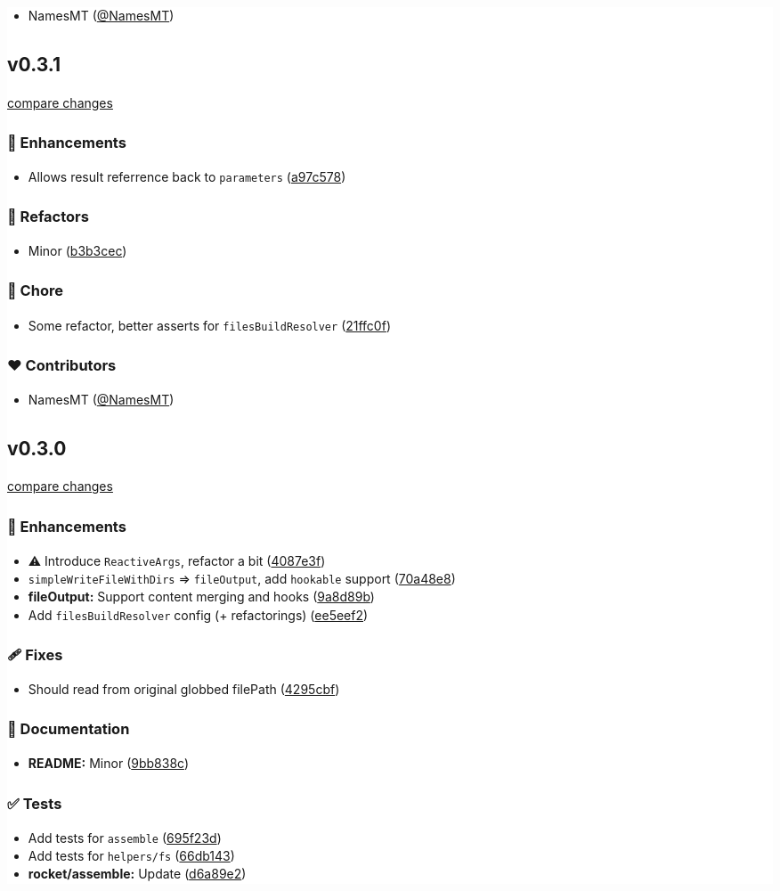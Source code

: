 - NamesMT ([@NamesMT](https://github.com/NamesMT))

## v0.3.1

[compare changes](https://github.com/namesmt/config-rocket/compare/v0.3.0...v0.3.1)

### 🚀 Enhancements

- Allows result referrence back to `parameters` ([a97c578](https://github.com/namesmt/config-rocket/commit/a97c578))

### 💅 Refactors

- Minor ([b3b3cec](https://github.com/namesmt/config-rocket/commit/b3b3cec))

### 🏡 Chore

- Some refactor, better asserts for `filesBuildResolver` ([21ffc0f](https://github.com/namesmt/config-rocket/commit/21ffc0f))

### ❤️ Contributors

- NamesMT ([@NamesMT](https://github.com/NamesMT))

## v0.3.0

[compare changes](https://github.com/namesmt/config-rocket/compare/v0.2.2...v0.3.0)

### 🚀 Enhancements

- ⚠️  Introduce `ReactiveArgs`, refactor a bit ([4087e3f](https://github.com/namesmt/config-rocket/commit/4087e3f))
- `simpleWriteFileWithDirs` => `fileOutput`, add `hookable` support ([70a48e8](https://github.com/namesmt/config-rocket/commit/70a48e8))
- **fileOutput:** Support content merging and hooks ([9a8d89b](https://github.com/namesmt/config-rocket/commit/9a8d89b))
- Add `filesBuildResolver` config (+ refactorings) ([ee5eef2](https://github.com/namesmt/config-rocket/commit/ee5eef2))

### 🩹 Fixes

- Should read from original globbed filePath ([4295cbf](https://github.com/namesmt/config-rocket/commit/4295cbf))

### 📖 Documentation

- **README:** Minor ([9bb838c](https://github.com/namesmt/config-rocket/commit/9bb838c))

### ✅ Tests

- Add tests for `assemble` ([695f23d](https://github.com/namesmt/config-rocket/commit/695f23d))
- Add tests for `helpers/fs` ([66db143](https://github.com/namesmt/config-rocket/commit/66db143))
- **rocket/assemble:** Update ([d6a89e2](https://github.com/namesmt/config-rocket/commit/d6a89e2))
